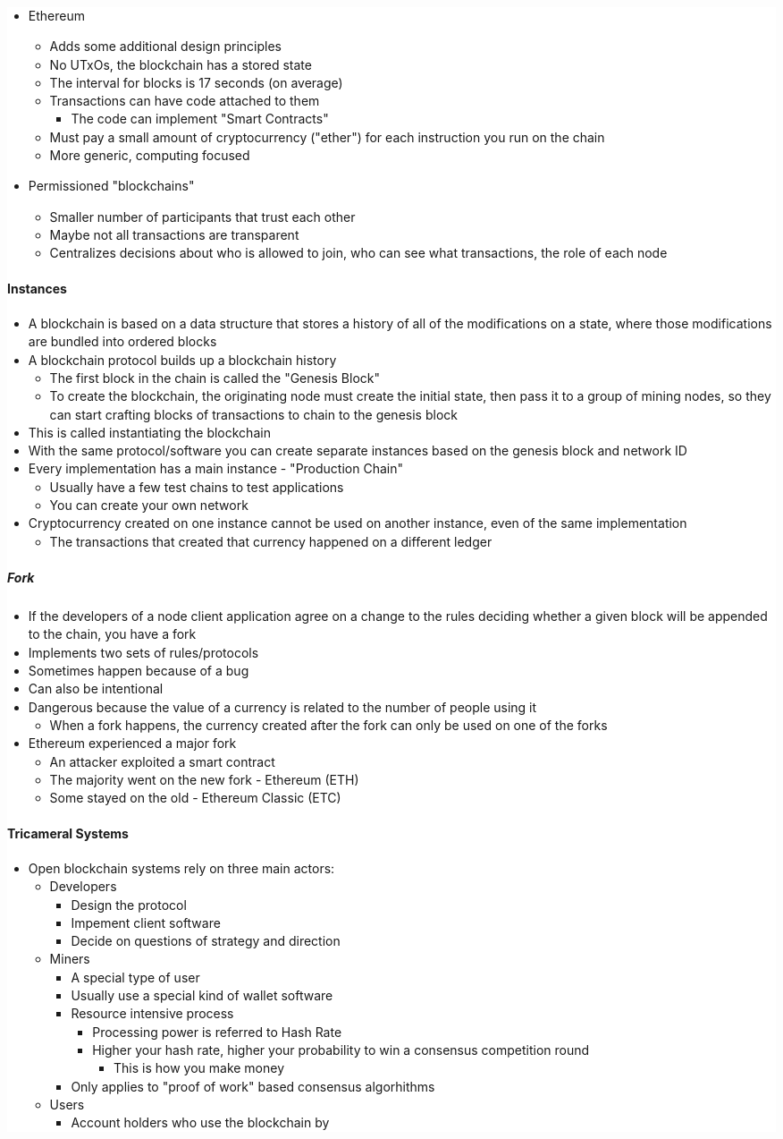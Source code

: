   - Ethereum
    - Adds some additional design principles
    - No UTxOs, the blockchain has a stored state
    - The interval for blocks is 17 seconds (on average)
    - Transactions can have code attached to them
      - The code can implement "Smart Contracts"
    - Must pay a small amount of cryptocurrency ("ether") for each instruction you run on the chain
    - More generic, computing focused
  
  - Permissioned "blockchains"
    - Smaller number of participants that trust each other
    - Maybe not all transactions are transparent
    - Centralizes decisions about who is allowed to join, who can see what transactions, the role of each node
    
#### Instances
- A blockchain is based on a data structure that stores a history of all of the modifications on a state, where those 
modifications are bundled into ordered blocks
- A blockchain protocol builds up a blockchain history
  - The first block in the chain is called the "Genesis Block"
  - To create the blockchain, the originating node must create the initial state, then pass it to a group of mining
  nodes, so they can start crafting blocks of transactions to chain to the genesis block
- This is called instantiating the blockchain
- With the same protocol/software you can create separate instances based on the genesis block and network ID
- Every implementation has a main instance - "Production Chain"
  - Usually have a few test chains to test applications
  - You can create your own network
- Cryptocurrency created on one instance cannot be used on another instance, even of the same implementation
  - The transactions that created that currency happened on a different ledger

##### Fork
- If the developers of a node client application agree on a change to the rules deciding whether a given block will be
appended to the chain, you have a fork
- Implements two sets of rules/protocols
- Sometimes happen because of a bug
- Can also be intentional
- Dangerous because the value of a currency is related to the number of people using it
  - When a fork happens, the currency created after the fork can only be used on one of the forks
- Ethereum experienced a major fork
  - An attacker exploited a smart contract
  - The majority went on the new fork - Ethereum (ETH)
  - Some stayed on the old - Ethereum Classic (ETC)

#### Tricameral Systems
- Open blockchain systems rely on three main actors:
  - Developers
    - Design the protocol
    - Impement client software
    - Decide on questions of strategy and direction
  - Miners
    - A special type of user
    - Usually use a special kind of wallet software
    - Resource intensive process
      - Processing power is referred to Hash Rate
      - Higher your hash rate, higher your probability to win a consensus competition round
        - This is how you make money
    - Only applies to "proof of work" based consensus algorhithms
  - Users
    - Account holders who use the blockchain by